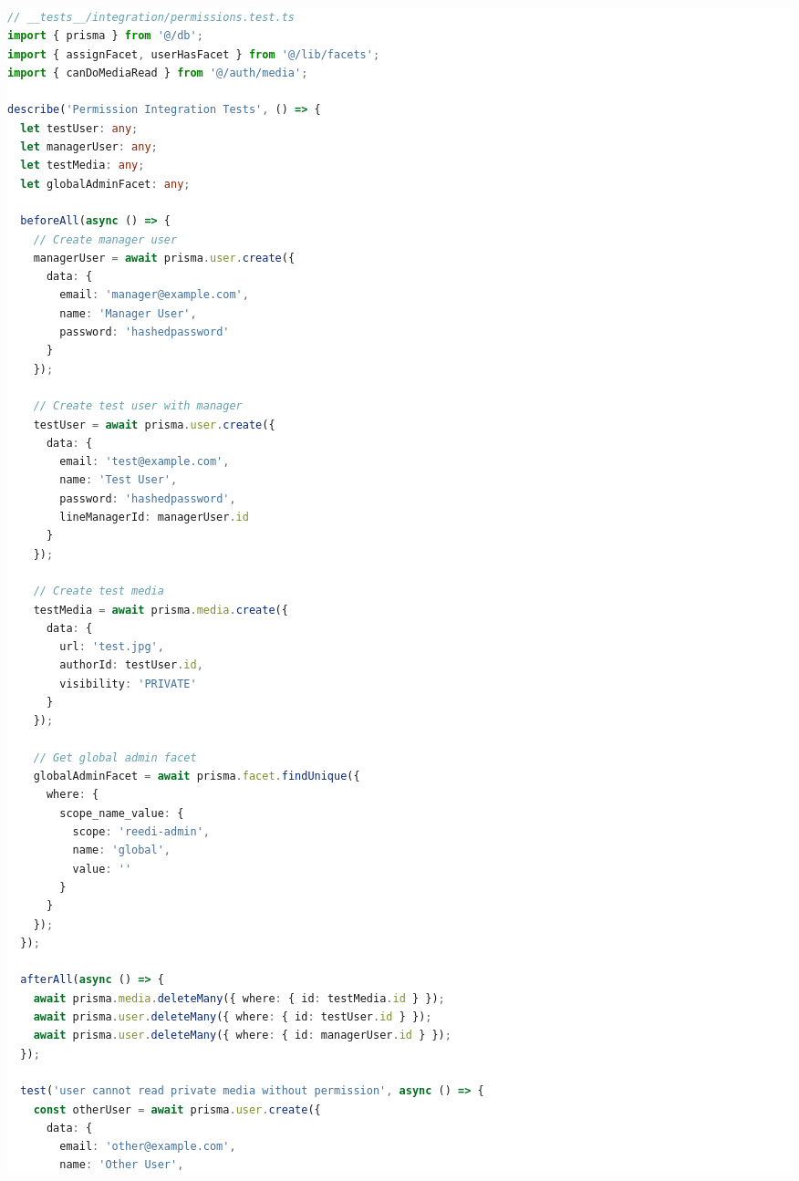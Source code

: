 ```typescript
// __tests__/integration/permissions.test.ts
import { prisma } from '@/db';
import { assignFacet, userHasFacet } from '@/lib/facets';
import { canDoMediaRead } from '@/auth/media';

describe('Permission Integration Tests', () => {
  let testUser: any;
  let managerUser: any;
  let testMedia: any;
  let globalAdminFacet: any;
  
  beforeAll(async () => {
    // Create manager user
    managerUser = await prisma.user.create({
      data: {
        email: 'manager@example.com',
        name: 'Manager User',
        password: 'hashedpassword'
      }
    });
    
    // Create test user with manager
    testUser = await prisma.user.create({
      data: {
        email: 'test@example.com',
        name: 'Test User',
        password: 'hashedpassword',
        lineManagerId: managerUser.id
      }
    });
    
    // Create test media
    testMedia = await prisma.media.create({
      data: {
        url: 'test.jpg',
        authorId: testUser.id,
        visibility: 'PRIVATE'
      }
    });
    
    // Get global admin facet
    globalAdminFacet = await prisma.facet.findUnique({
      where: {
        scope_name_value: {
          scope: 'reedi-admin',
          name: 'global',
          value: ''
        }
      }
    });
  });
  
  afterAll(async () => {
    await prisma.media.deleteMany({ where: { id: testMedia.id } });
    await prisma.user.deleteMany({ where: { id: testUser.id } });
    await prisma.user.deleteMany({ where: { id: managerUser.id } });
  });
  
  test('user cannot read private media without permission', async () => {
    const otherUser = await prisma.user.create({
      data: {
        email: 'other@example.com',
        name: 'Other User',
```